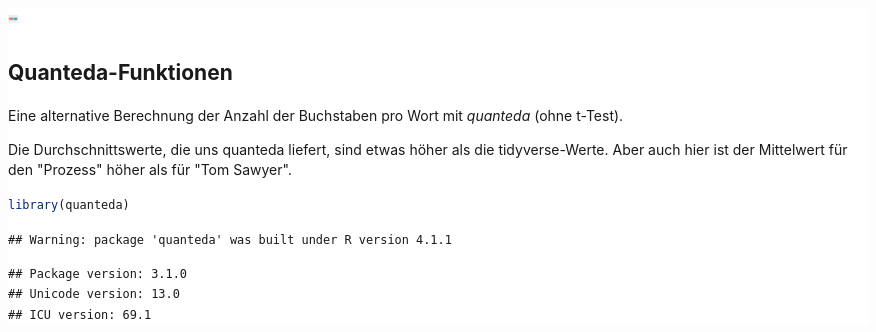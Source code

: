 <img src="16-Letter_frequency_files/figure-html/unnamed-chunk-36-2.png" width="10" height="8" />

## Quanteda-Funktionen

Eine alternative Berechnung der Anzahl der Buchstaben pro Wort mit *quanteda* (ohne t-Test). 

Die Durchschnittswerte, die uns quanteda liefert, sind etwas höher als die tidyverse-Werte. Aber auch hier ist der Mittelwert für den "Prozess" höher als für "Tom Sawyer".


```r
library(quanteda)
```

```
## Warning: package 'quanteda' was built under R version 4.1.1
```

```
## Package version: 3.1.0
## Unicode version: 13.0
## ICU version: 69.1
```
